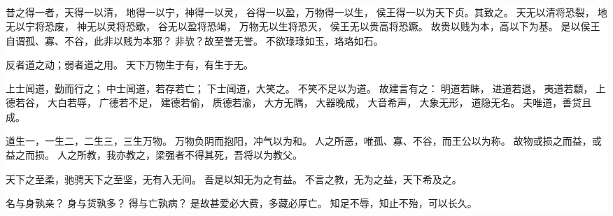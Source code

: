 昔之得一者，天得一以清，
地得一以宁，神得一以灵，
谷得一以盈，万物得一以生，
侯王得一以为天下贞。其致之。
天无以清将恐裂，
地无以宁将恐废，
神无以灵将恐歇，
谷无以盈将恐竭，
万物无以生将恐灭，
侯王无以贵高将恐蹶。
故贵以贱为本，高以下为基。
是以侯王自谓孤、寡、不谷，此非以贱为本邪？
非欤？故至誉无誉。
不欲琭琭如玉，珞珞如石。

反者道之动；弱者道之用。
天下万物生于有，有生于无。

上士闻道，勤而行之；
中士闻道，若存若亡；
下士闻道，大笑之。
不笑不足以为道。
故建言有之：
明道若眛，
进道若退，
夷道若纇，
上德若谷，
大白若辱，
广德若不足，
建德若偷，
质德若渝，
大方无隅，
大器晚成，
大音希声，
大象无形，
道隐无名。
夫唯道，善贷且成。

道生一，一生二，二生三，三生万物。
万物负阴而抱阳，冲气以为和。
人之所恶，唯孤、寡、不谷，而王公以为称。
故物或损之而益，或益之而损。
人之所教，我亦教之，梁强者不得其死，吾将以为教父。

天下之至柔，驰骋天下之至坚，无有入无间。
吾是以知无为之有益。
不言之教，无为之益，天下希及之。

名与身孰亲？
身与货孰多？
得与亡孰病？
是故甚爱必大费，多藏必厚亡。
知足不辱，知止不殆，可以长久。
